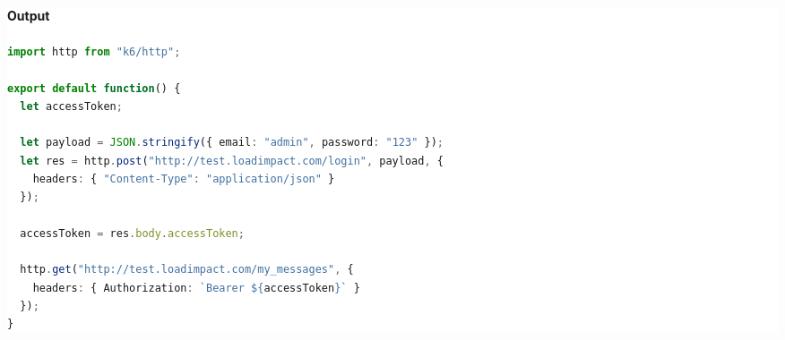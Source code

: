 #### Output

```typescript
import http from "k6/http";

export default function() {
  let accessToken;

  let payload = JSON.stringify({ email: "admin", password: "123" });
  let res = http.post("http://test.loadimpact.com/login", payload, {
    headers: { "Content-Type": "application/json" }
  });

  accessToken = res.body.accessToken;

  http.get("http://test.loadimpact.com/my_messages", {
    headers: { Authorization: `Bearer ${accessToken}` }
  });
}
```
